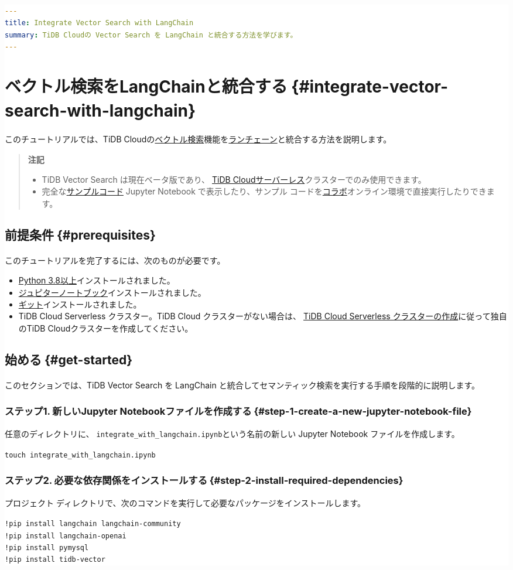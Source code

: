 ```yaml
---
title: Integrate Vector Search with LangChain
summary: TiDB Cloudの Vector Search を LangChain と統合する方法を学びます。
---
```


# ベクトル検索をLangChainと統合する {#integrate-vector-search-with-langchain}

このチュートリアルでは、TiDB Cloudの[ベクトル検索](/tidb-cloud/vector-search-overview.md)機能を[ランチェーン](https://python.langchain.com/)と統合する方法を説明します。

> **注記**
>
> -   TiDB Vector Search は現在ベータ版であり、 [TiDB Cloudサーバーレス](/tidb-cloud/select-cluster-tier.md#tidb-cloud-serverless)クラスターでのみ使用できます。
> -   完全な[サンプルコード](https://github.com/langchain-ai/langchain/blob/master/docs/docs/integrations/vectorstores/tidb_vector.ipynb) Jupyter Notebook で表示したり、サンプル コードを[コラボ](https://colab.research.google.com/github/langchain-ai/langchain/blob/master/docs/docs/integrations/vectorstores/tidb_vector.ipynb)オンライン環境で直接実行したりできます。

## 前提条件 {#prerequisites}

このチュートリアルを完了するには、次のものが必要です。

-   [Python 3.8以上](https://www.python.org/downloads/)インストールされました。
-   [ジュピターノートブック](https://jupyter.org/install)インストールされました。
-   [ギット](https://git-scm.com/downloads)インストールされました。
-   TiDB Cloud Serverless クラスター。TiDB Cloud クラスターがない場合は、 [TiDB Cloud Serverless クラスターの作成](/tidb-cloud/create-tidb-cluster-serverless.md)に従って独自のTiDB Cloudクラスターを作成してください。

## 始める {#get-started}

このセクションでは、TiDB Vector Search を LangChain と統合してセマンティック検索を実行する手順を段階的に説明します。

### ステップ1. 新しいJupyter Notebookファイルを作成する {#step-1-create-a-new-jupyter-notebook-file}

任意のディレクトリに、 `integrate_with_langchain.ipynb`という名前の新しい Jupyter Notebook ファイルを作成します。

```shell
touch integrate_with_langchain.ipynb
```

### ステップ2. 必要な依存関係をインストールする {#step-2-install-required-dependencies}

プロジェクト ディレクトリで、次のコマンドを実行して必要なパッケージをインストールします。

```shell
!pip install langchain langchain-community
!pip install langchain-openai
!pip install pymysql
!pip install tidb-vector
```
